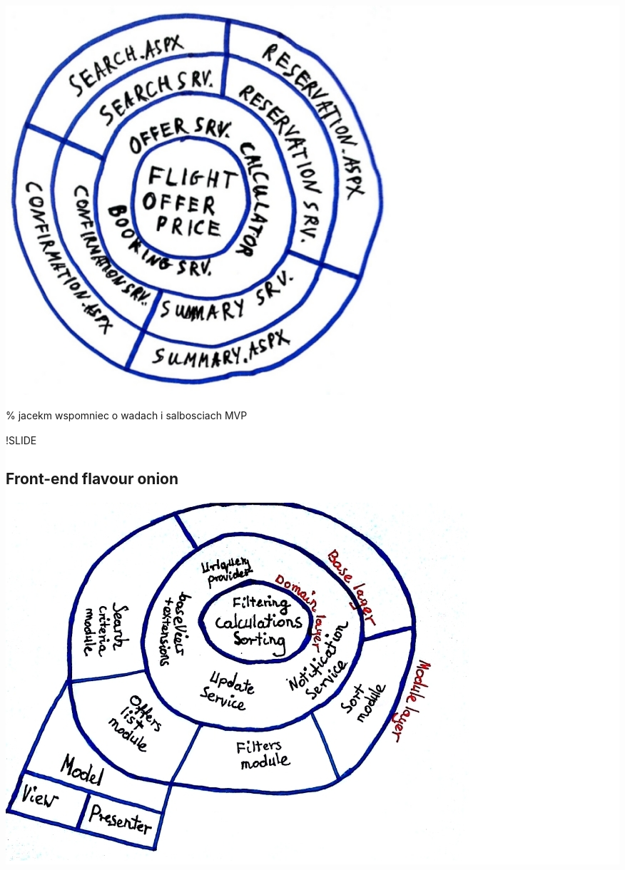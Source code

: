 ![Cebula beckend](../img/BackendOnion.jpg "Backend Onion")

% jacekm wspomniec o wadach i salbosciach MVP

!SLIDE

## Front-end flavour onion

![Cebula front-end'owa](../img/frontend_onion.jpg "Cebula front-end'owa")
